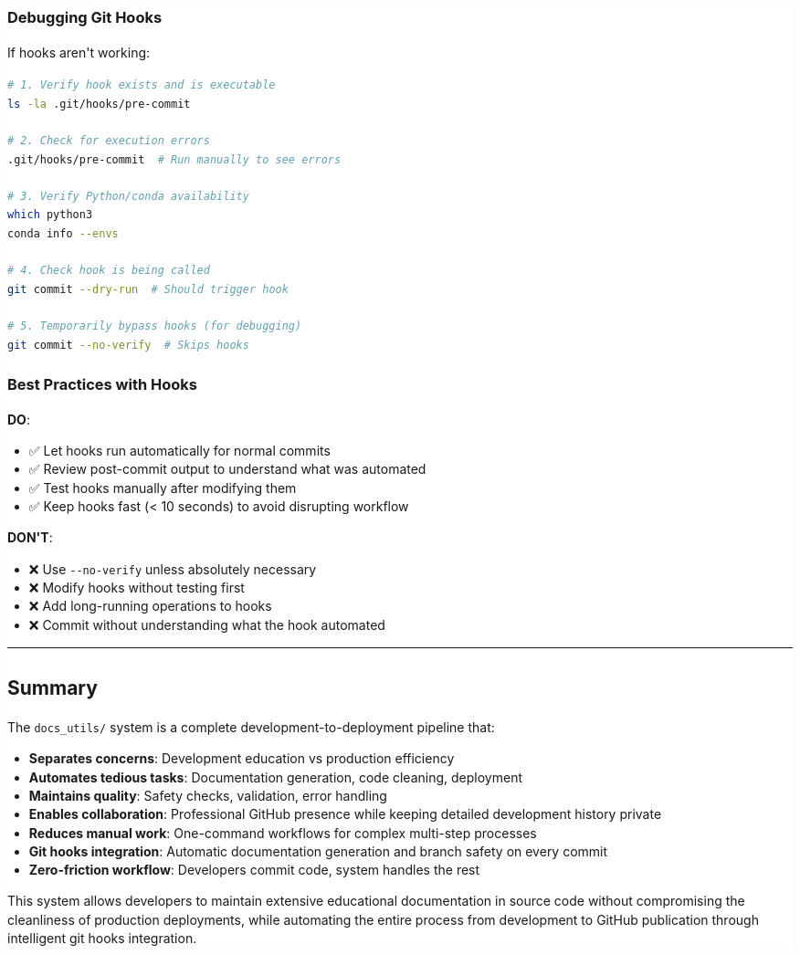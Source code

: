 ### Debugging Git Hooks

If hooks aren't working:

```bash
# 1. Verify hook exists and is executable
ls -la .git/hooks/pre-commit

# 2. Check for execution errors
.git/hooks/pre-commit  # Run manually to see errors

# 3. Verify Python/conda availability
which python3
conda info --envs

# 4. Check hook is being called
git commit --dry-run  # Should trigger hook

# 5. Temporarily bypass hooks (for debugging)
git commit --no-verify  # Skips hooks
```

### Best Practices with Hooks

**DO**:
- ✅ Let hooks run automatically for normal commits
- ✅ Review post-commit output to understand what was automated
- ✅ Test hooks manually after modifying them
- ✅ Keep hooks fast (< 10 seconds) to avoid disrupting workflow

**DON'T**:
- ❌ Use `--no-verify` unless absolutely necessary
- ❌ Modify hooks without testing first
- ❌ Add long-running operations to hooks
- ❌ Commit without understanding what the hook automated

---

## Summary

The `docs_utils/` system is a complete development-to-deployment pipeline that:

- **Separates concerns**: Development education vs production efficiency
- **Automates tedious tasks**: Documentation generation, code cleaning, deployment
- **Maintains quality**: Safety checks, validation, error handling
- **Enables collaboration**: Professional GitHub presence while keeping detailed development history private
- **Reduces manual work**: One-command workflows for complex multi-step processes
- **Git hooks integration**: Automatic documentation generation and branch safety on every commit
- **Zero-friction workflow**: Developers commit code, system handles the rest

This system allows developers to maintain extensive educational documentation in source code without compromising the cleanliness of production deployments, while automating the entire process from development to GitHub publication through intelligent git hooks integration.

